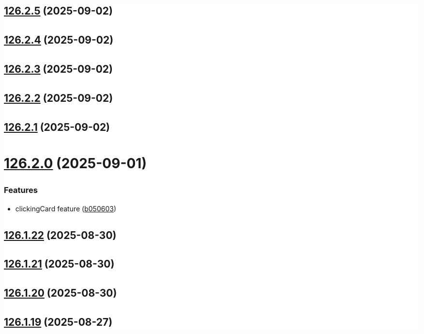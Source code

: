 ## [126.2.5](https://github.com/sprucelabsai-community/heartwood-view-controllers/compare/v126.2.4...v126.2.5) (2025-09-02)

## [126.2.4](https://github.com/sprucelabsai-community/heartwood-view-controllers/compare/v126.2.3...v126.2.4) (2025-09-02)

## [126.2.3](https://github.com/sprucelabsai-community/heartwood-view-controllers/compare/v126.2.2...v126.2.3) (2025-09-02)

## [126.2.2](https://github.com/sprucelabsai-community/heartwood-view-controllers/compare/v126.2.1...v126.2.2) (2025-09-02)

## [126.2.1](https://github.com/sprucelabsai-community/heartwood-view-controllers/compare/v126.2.0...v126.2.1) (2025-09-02)

# [126.2.0](https://github.com/sprucelabsai-community/heartwood-view-controllers/compare/v126.1.22...v126.2.0) (2025-09-01)


### Features

* clickingCard feature ([b050603](https://github.com/sprucelabsai-community/heartwood-view-controllers/commit/b050603))

## [126.1.22](https://github.com/sprucelabsai-community/heartwood-view-controllers/compare/v126.1.21...v126.1.22) (2025-08-30)

## [126.1.21](https://github.com/sprucelabsai-community/heartwood-view-controllers/compare/v126.1.20...v126.1.21) (2025-08-30)

## [126.1.20](https://github.com/sprucelabsai-community/heartwood-view-controllers/compare/v126.1.19...v126.1.20) (2025-08-30)

## [126.1.19](https://github.com/sprucelabsai-community/heartwood-view-controllers/compare/v126.1.18...v126.1.19) (2025-08-27)
